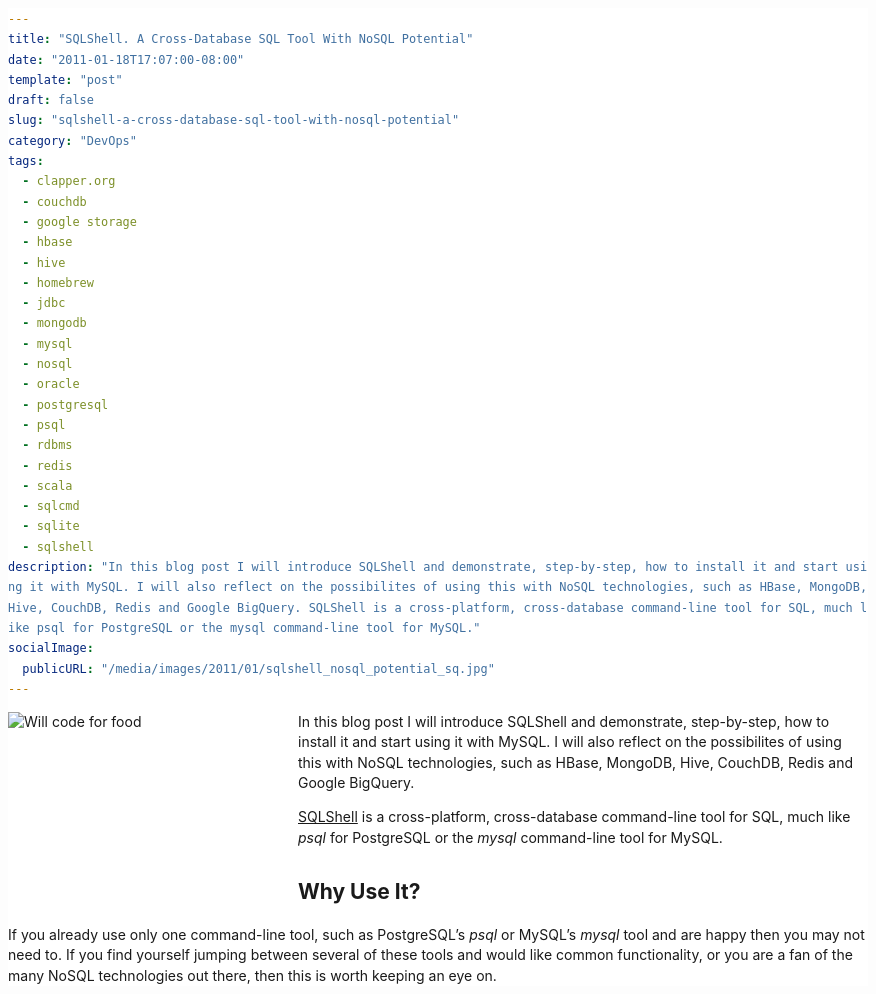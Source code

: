 ```yaml
---
title: "SQLShell. A Cross-Database SQL Tool With NoSQL Potential"
date: "2011-01-18T17:07:00-08:00"
template: "post"
draft: false
slug: "sqlshell-a-cross-database-sql-tool-with-nosql-potential"
category: "DevOps"
tags:
  - clapper.org
  - couchdb
  - google storage
  - hbase
  - hive
  - homebrew
  - jdbc
  - mongodb
  - mysql
  - nosql
  - oracle
  - postgresql
  - psql
  - rdbms
  - redis
  - scala
  - sqlcmd
  - sqlite
  - sqlshell
description: "In this blog post I will introduce SQLShell and demonstrate, step-by-step, how to install it and start using it with MySQL. I will also reflect on the possibilites of using this with NoSQL technologies, such as HBase, MongoDB, Hive, CouchDB, Redis and Google BigQuery. SQLShell is a cross-platform, cross-database command-line tool for SQL, much like psql for PostgreSQL or the mysql command-line tool for MySQL."
socialImage:
  publicURL: "/media/images/2011/01/sqlshell_nosql_potential_sq.jpg"
---
```

<a href="https://www.flickr.com/photos/pvera/114420037/" title="Will code for food by pvera, on Flickr"><img align="left" alt="Will code for food" height="180" src="https://farm1.static.flickr.com/45/114420037_f08201d9b8_m.jpg" style="border: none; padding: none; padding-right: 50px; padding-bottom: 20px;" width="240"/></a> 

In this blog post I will introduce SQLShell and demonstrate, step-by-step, how to install it and start using it with MySQL. I will also reflect on the possibilites of using this with NoSQL technologies, such as HBase, MongoDB, Hive, CouchDB, Redis and Google BigQuery.

[SQLShell](https://software.clapper.org/sqlshell) is a cross-platform, cross-database command-line tool for SQL, much like _psql_ for PostgreSQL or the _mysql_ command-line tool for MySQL.

## Why Use It?

If you already use only one command-line tool, such as PostgreSQL’s _psql_ or MySQL’s _mysql_ tool and are happy then you may not need to. If you find yourself jumping between several of these tools and would like common functionality, or you are a fan of the many NoSQL technologies out there, then this is worth keeping an eye on.
